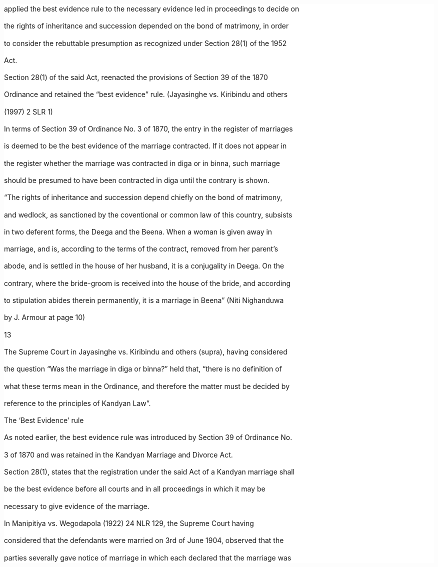 applied the best evidence rule to the necessary evidence led in proceedings to decide on

the rights of inheritance and succession depended on the bond of matrimony, in order

to consider the rebuttable presumption as recognized under Section 28(1) of the 1952

Act.

Section 28(1) of the said Act, reenacted the provisions of Section 39 of the 1870

Ordinance and retained the “best evidence” rule. (Jayasinghe vs. Kiribindu and others

(1997) 2 SLR 1)

In terms of Section 39 of Ordinance No. 3 of 1870, the entry in the register of marriages

is deemed to be the best evidence of the marriage contracted. If it does not appear in

the register whether the marriage was contracted in diga or in binna, such marriage

should be presumed to have been contracted in diga until the contrary is shown.

“The rights of inheritance and succession depend chiefly on the bond of matrimony,

and wedlock, as sanctioned by the coventional or common law of this country, subsists

in two deferent forms, the Deega and the Beena. When a woman is given away in

marriage, and is, according to the terms of the contract, removed from her parent’s

abode, and is settled in the house of her husband, it is a conjugality in Deega. On the

contrary, where the bride-groom is received into the house of the bride, and according

to stipulation abides therein permanently, it is a marriage in Beena” (Niti Nighanduwa

by J. Armour at page 10)

13

The Supreme Court in Jayasinghe vs. Kiribindu and others (supra), having considered

the question “Was the marriage in diga or binna?” held that, “there is no definition of

what these terms mean in the Ordinance, and therefore the matter must be decided by

reference to the principles of Kandyan Law”.

The ‘Best Evidence’ rule

As noted earlier, the best evidence rule was introduced by Section 39 of Ordinance No.

3 of 1870 and was retained in the Kandyan Marriage and Divorce Act.

Section 28(1), states that the registration under the said Act of a Kandyan marriage shall

be the best evidence before all courts and in all proceedings in which it may be

necessary to give evidence of the marriage.

In Manipitiya vs. Wegodapola (1922) 24 NLR 129, the Supreme Court having

considered that the defendants were married on 3rd of June 1904, observed that the

parties severally gave notice of marriage in which each declared that the marriage was
